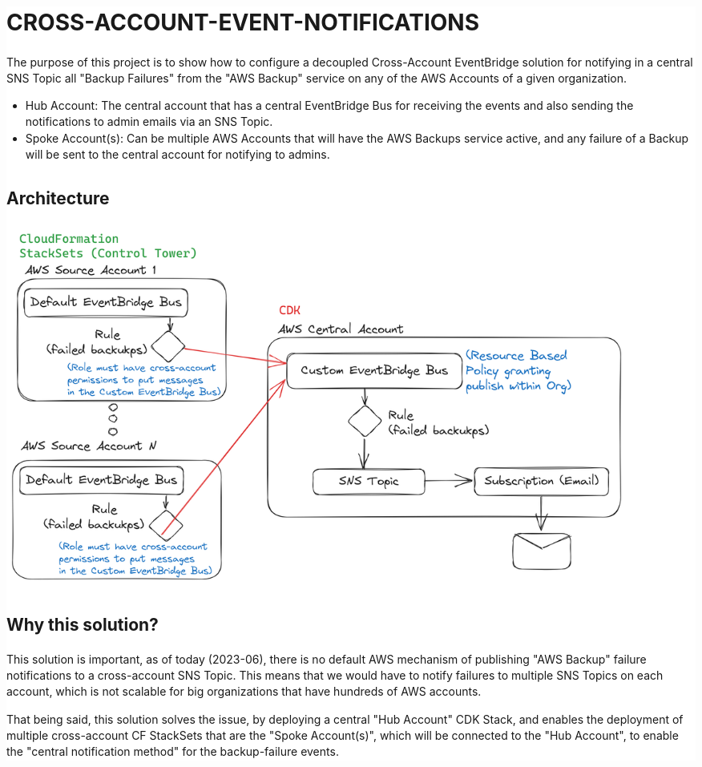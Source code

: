 # CROSS-ACCOUNT-EVENT-NOTIFICATIONS

The purpose of this project is to show how to configure a decoupled Cross-Account EventBridge solution for notifying in a central SNS Topic all "Backup Failures" from the "AWS Backup" service on any of the AWS Accounts of a given organization.

- Hub Account: The central account that has a central EventBridge Bus for receiving the events and also sending the notifications to admin emails via an SNS Topic.
- Spoke Account(s): Can be multiple AWS Accounts that will have the AWS Backups service active, and any failure of a Backup will be sent to the central account for notifying to admins.

## Architecture

<img src="../assets/aws-cdk-multiple-experiments-cross-account-events-backups.png" width=90%> <br>

## Why this solution?

This solution is important, as of today (2023-06), there is no default AWS mechanism of publishing "AWS Backup" failure notifications to a cross-account SNS Topic. This means that we would have to notify failures to multiple SNS Topics on each account, which is not scalable for big organizations that have hundreds of AWS accounts. <br>

That being said, this solution solves the issue, by deploying a central "Hub Account" CDK Stack, and enables the deployment of multiple cross-account CF StackSets that are the "Spoke Account(s)", which will be connected to the "Hub Account", to enable the "central notification method" for the backup-failure events.

